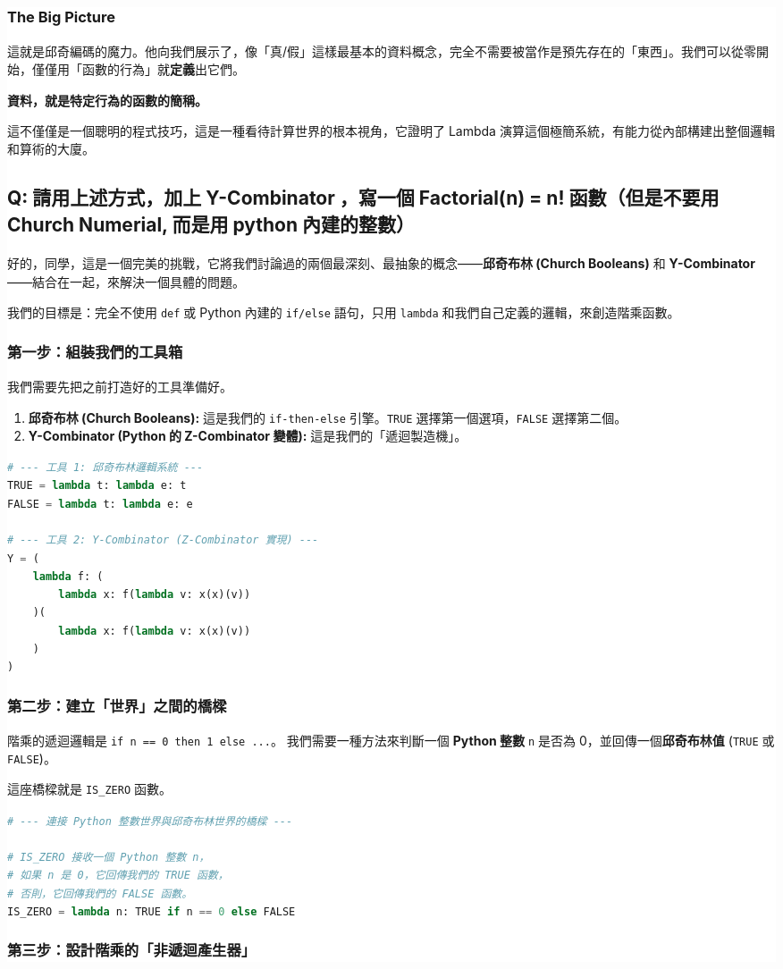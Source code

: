 ### **The Big Picture**

這就是邱奇編碼的魔力。他向我們展示了，像「真/假」這樣最基本的資料概念，完全不需要被當作是預先存在的「東西」。我們可以從零開始，僅僅用「函數的行為」就**定義**出它們。

**資料，就是特定行為的函數的簡稱。**

這不僅僅是一個聰明的程式技巧，這是一種看待計算世界的根本視角，它證明了 Lambda 演算這個極簡系統，有能力從內部構建出整個邏輯和算術的大廈。

## Q: 請用上述方式，加上 Y-Combinator ，寫一個 Factorial(n) = n! 函數（但是不要用 Church Numerial, 而是用 python 內建的整數）

好的，同學，這是一個完美的挑戰，它將我們討論過的兩個最深刻、最抽象的概念——**邱奇布林 (Church Booleans)** 和 **Y-Combinator**——結合在一起，來解決一個具體的問題。

我們的目標是：完全不使用 `def` 或 Python 內建的 `if/else` 語句，只用 `lambda` 和我們自己定義的邏輯，來創造階乘函數。

### **第一步：組裝我們的工具箱**

我們需要先把之前打造好的工具準備好。

1.  **邱奇布林 (Church Booleans):** 這是我們的 `if-then-else` 引擎。`TRUE` 選擇第一個選項，`FALSE` 選擇第二個。
2.  **Y-Combinator (Python 的 Z-Combinator 變體):** 這是我們的「遞迴製造機」。

```python
# --- 工具 1: 邱奇布林邏輯系統 ---
TRUE = lambda t: lambda e: t
FALSE = lambda t: lambda e: e

# --- 工具 2: Y-Combinator (Z-Combinator 實現) ---
Y = (
    lambda f: (
        lambda x: f(lambda v: x(x)(v))
    )(
        lambda x: f(lambda v: x(x)(v))
    )
)
```

### **第二步：建立「世界」之間的橋樑**

階乘的遞迴邏輯是 `if n == 0 then 1 else ...`。
我們需要一種方法來判斷一個 **Python 整數** `n` 是否為 0，並回傳一個**邱奇布林值** (`TRUE` 或 `FALSE`)。

這座橋樑就是 `IS_ZERO` 函數。

```python
# --- 連接 Python 整數世界與邱奇布林世界的橋樑 ---

# IS_ZERO 接收一個 Python 整數 n，
# 如果 n 是 0，它回傳我們的 TRUE 函數，
# 否則，它回傳我們的 FALSE 函數。
IS_ZERO = lambda n: TRUE if n == 0 else FALSE
```

### **第三步：設計階乘的「非遞迴產生器」**
